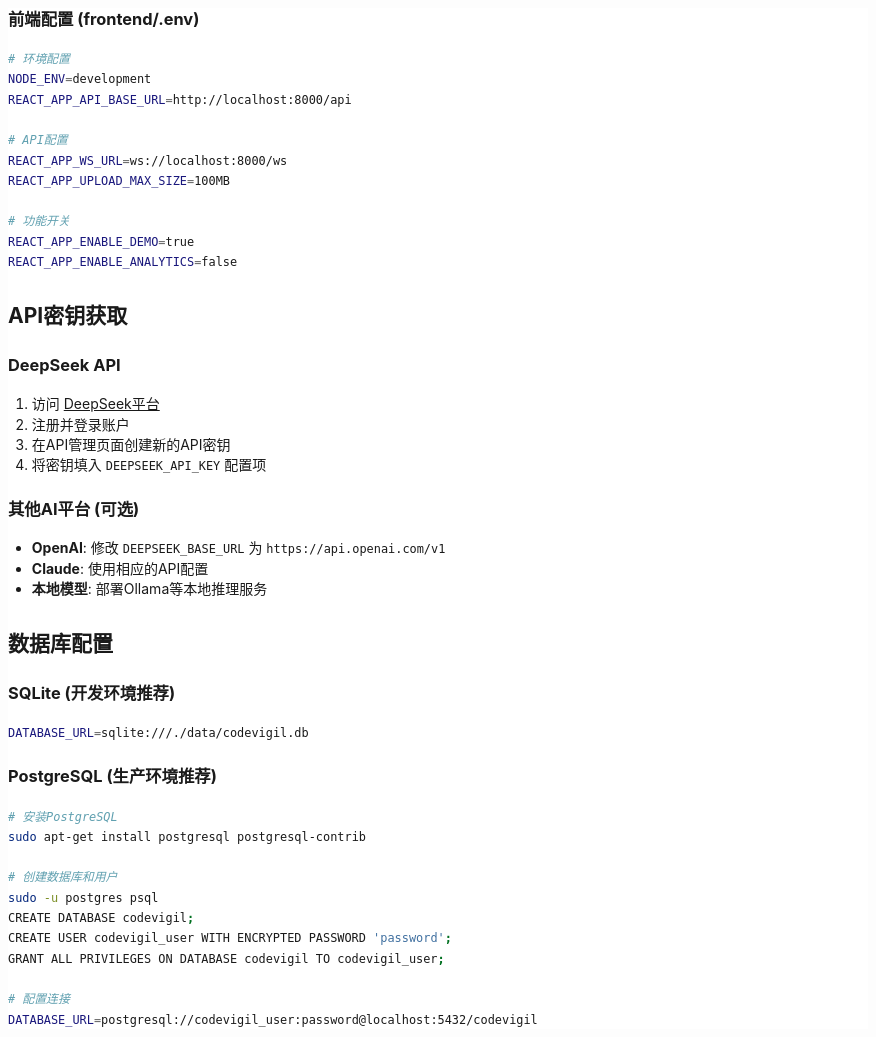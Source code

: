 ### 前端配置 (frontend/.env)

```bash
# 环境配置
NODE_ENV=development
REACT_APP_API_BASE_URL=http://localhost:8000/api

# API配置
REACT_APP_WS_URL=ws://localhost:8000/ws
REACT_APP_UPLOAD_MAX_SIZE=100MB

# 功能开关
REACT_APP_ENABLE_DEMO=true
REACT_APP_ENABLE_ANALYTICS=false
```

## API密钥获取

### DeepSeek API
1. 访问 [DeepSeek平台](https://platform.deepseek.com/)
2. 注册并登录账户
3. 在API管理页面创建新的API密钥
4. 将密钥填入 `DEEPSEEK_API_KEY` 配置项

### 其他AI平台 (可选)
- **OpenAI**: 修改 `DEEPSEEK_BASE_URL` 为 `https://api.openai.com/v1`
- **Claude**: 使用相应的API配置
- **本地模型**: 部署Ollama等本地推理服务

## 数据库配置

### SQLite (开发环境推荐)
```bash
DATABASE_URL=sqlite:///./data/codevigil.db
```

### PostgreSQL (生产环境推荐)
```bash
# 安装PostgreSQL
sudo apt-get install postgresql postgresql-contrib

# 创建数据库和用户
sudo -u postgres psql
CREATE DATABASE codevigil;
CREATE USER codevigil_user WITH ENCRYPTED PASSWORD 'password';
GRANT ALL PRIVILEGES ON DATABASE codevigil TO codevigil_user;

# 配置连接
DATABASE_URL=postgresql://codevigil_user:password@localhost:5432/codevigil
```
